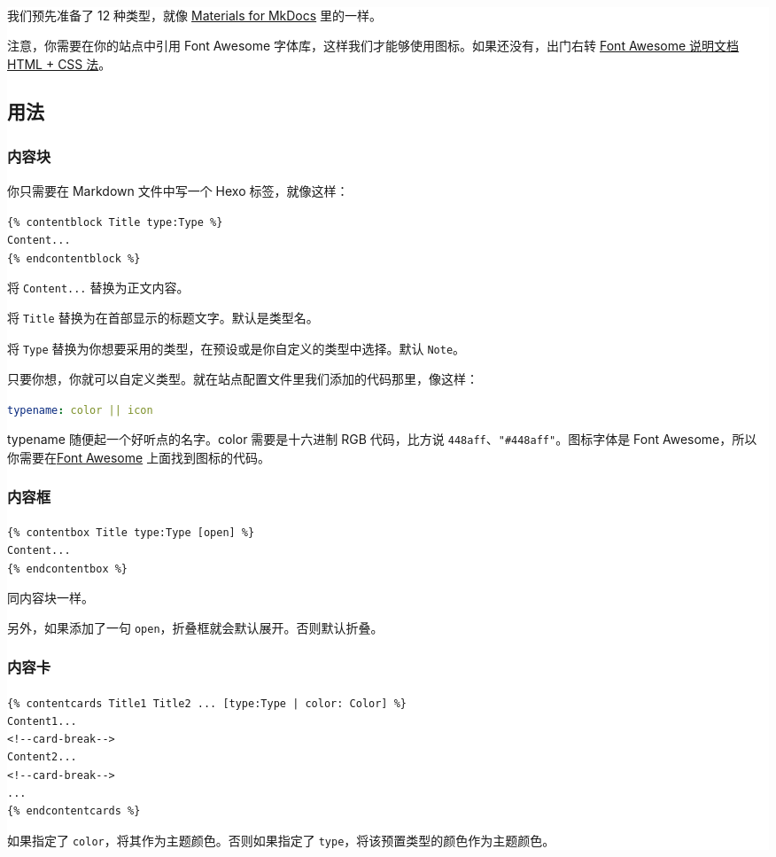 我们预先准备了 12 种类型，就像 [Materials for MkDocs](https://github.com/squidfunk/mkdocs-material) 里的一样。

注意，你需要在你的站点中引用 Font Awesome 字体库，这样我们才能够使用图标。如果还没有，出门右转 [Font Awesome 说明文档 HTML + CSS 法](https://fontawesome.com/v6/docs/web/setup/host-yourself/webfonts)。

## 用法

### 内容块

你只需要在 Markdown 文件中写一个 Hexo 标签，就像这样：

```njk
{% contentblock Title type:Type %}
Content...
{% endcontentblock %}
```

将 `Content...` 替换为正文内容。

将 `Title` 替换为在首部显示的标题文字。默认是类型名。

将 `Type` 替换为你想要采用的类型，在预设或是你自定义的类型中选择。默认 `Note`。

只要你想，你就可以自定义类型。就在站点配置文件里我们添加的代码那里，像这样：

```yml
typename: color || icon
```

typename 随便起一个好听点的名字。color 需要是十六进制 RGB 代码，比方说 `448aff`、`"#448aff"`。图标字体是 Font Awesome，所以你需要在[Font Awesome](https://fontawesome.com/icons) 上面找到图标的代码。

### 内容框

```njk
{% contentbox Title type:Type [open] %}
Content...
{% endcontentbox %}
```

同内容块一样。

另外，如果添加了一句 `open`，折叠框就会默认展开。否则默认折叠。

### 内容卡

```njk
{% contentcards Title1 Title2 ... [type:Type | color: Color] %}
Content1...
<!--card-break-->
Content2...
<!--card-break-->
...
{% endcontentcards %}
```

如果指定了 `color`，将其作为主题颜色。否则如果指定了 `type`，将该预置类型的颜色作为主题颜色。
